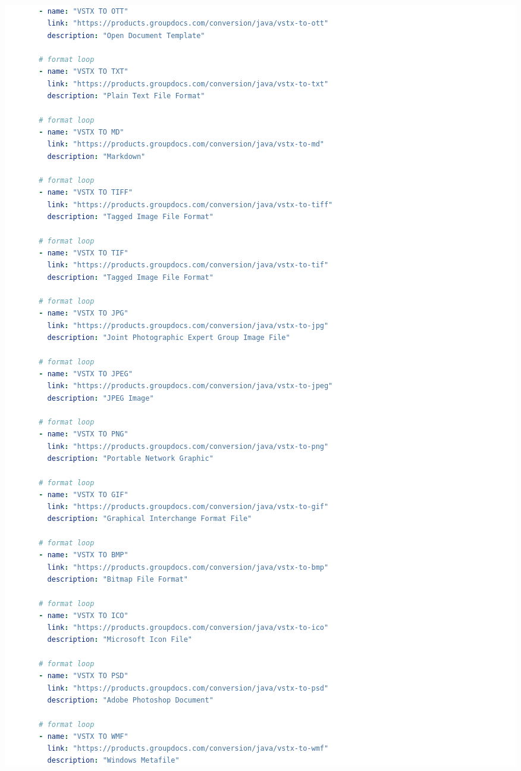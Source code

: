 ```yaml
        - name: "VSTX TO OTT"
          link: "https://products.groupdocs.com/conversion/java/vstx-to-ott"
          description: "Open Document Template"

        # format loop
        - name: "VSTX TO TXT"
          link: "https://products.groupdocs.com/conversion/java/vstx-to-txt"
          description: "Plain Text File Format"

        # format loop
        - name: "VSTX TO MD"
          link: "https://products.groupdocs.com/conversion/java/vstx-to-md"
          description: "Markdown"

        # format loop
        - name: "VSTX TO TIFF"
          link: "https://products.groupdocs.com/conversion/java/vstx-to-tiff"
          description: "Tagged Image File Format"

        # format loop
        - name: "VSTX TO TIF"
          link: "https://products.groupdocs.com/conversion/java/vstx-to-tif"
          description: "Tagged Image File Format"

        # format loop
        - name: "VSTX TO JPG"
          link: "https://products.groupdocs.com/conversion/java/vstx-to-jpg"
          description: "Joint Photographic Expert Group Image File"

        # format loop
        - name: "VSTX TO JPEG"
          link: "https://products.groupdocs.com/conversion/java/vstx-to-jpeg"
          description: "JPEG Image"

        # format loop
        - name: "VSTX TO PNG"
          link: "https://products.groupdocs.com/conversion/java/vstx-to-png"
          description: "Portable Network Graphic"

        # format loop
        - name: "VSTX TO GIF"
          link: "https://products.groupdocs.com/conversion/java/vstx-to-gif"
          description: "Graphical Interchange Format File"

        # format loop
        - name: "VSTX TO BMP"
          link: "https://products.groupdocs.com/conversion/java/vstx-to-bmp"
          description: "Bitmap File Format"

        # format loop
        - name: "VSTX TO ICO"
          link: "https://products.groupdocs.com/conversion/java/vstx-to-ico"
          description: "Microsoft Icon File"

        # format loop
        - name: "VSTX TO PSD"
          link: "https://products.groupdocs.com/conversion/java/vstx-to-psd"
          description: "Adobe Photoshop Document"

        # format loop
        - name: "VSTX TO WMF"
          link: "https://products.groupdocs.com/conversion/java/vstx-to-wmf"
          description: "Windows Metafile"
```